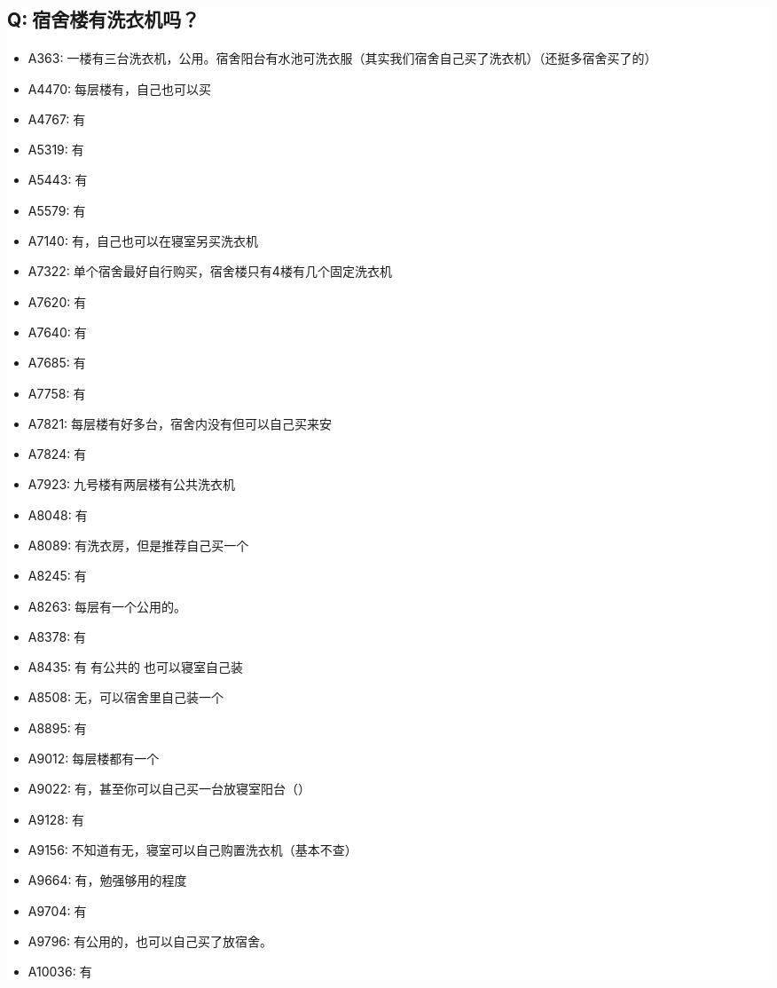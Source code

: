 ## Q: 宿舍楼有洗衣机吗？

- A363: 一楼有三台洗衣机，公用。宿舍阳台有水池可洗衣服（其实我们宿舍自己买了洗衣机）（还挺多宿舍买了的）

- A4470: 每层楼有，自己也可以买

- A4767: 有

- A5319: 有

- A5443: 有

- A5579: 有

- A7140: 有，自己也可以在寝室另买洗衣机

- A7322: 单个宿舍最好自行购买，宿舍楼只有4楼有几个固定洗衣机

- A7620: 有

- A7640: 有

- A7685: 有

- A7758: 有

- A7821: 每层楼有好多台，宿舍内没有但可以自己买来安

- A7824: 有

- A7923: 九号楼有两层楼有公共洗衣机

- A8048: 有

- A8089: 有洗衣房，但是推荐自己买一个

- A8245: 有

- A8263: 每层有一个公用的。

- A8378: 有

- A8435: 有 有公共的 也可以寝室自己装

- A8508: 无，可以宿舍里自己装一个

- A8895: 有

- A9012: 每层楼都有一个

- A9022: 有，甚至你可以自己买一台放寝室阳台（）

- A9128: 有

- A9156: 不知道有无，寝室可以自己购置洗衣机（基本不查）

- A9664: 有，勉强够用的程度

- A9704: 有

- A9796: 有公用的，也可以自己买了放宿舍。

- A10036: 有
